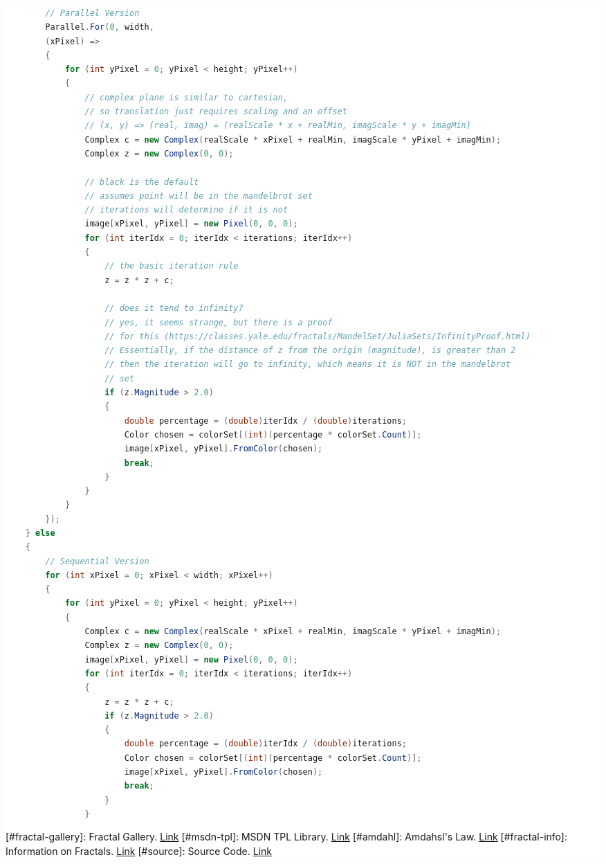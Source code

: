 ```cs
	    // Parallel Version
	    Parallel.For(0, width,
	    (xPixel) =>
	    {
	        for (int yPixel = 0; yPixel < height; yPixel++)
	        {
	            // complex plane is similar to cartesian, 
	            // so translation just requires scaling and an offset
	            // (x, y) => (real, imag) = (realScale * x + realMin, imagScale * y + imagMin)
	            Complex c = new Complex(realScale * xPixel + realMin, imagScale * yPixel + imagMin);
	            Complex z = new Complex(0, 0);

	            // black is the default
	            // assumes point will be in the mandelbrot set
	            // iterations will determine if it is not
	            image[xPixel, yPixel] = new Pixel(0, 0, 0);
	            for (int iterIdx = 0; iterIdx < iterations; iterIdx++)
	            {
	                // the basic iteration rule
	                z = z * z + c;

	                // does it tend to infinity?
	                // yes, it seems strange, but there is a proof
	                // for this (https://classes.yale.edu/fractals/MandelSet/JuliaSets/InfinityProof.html)
	                // Essentially, if the distance of z from the origin (magnitude), is greater than 2
	                // then the iteration will go to infinity, which means it is NOT in the mandelbrot
	                // set
	                if (z.Magnitude > 2.0)
	                {
	                    double percentage = (double)iterIdx / (double)iterations;
	                    Color chosen = colorSet[(int)(percentage * colorSet.Count)];
	                    image[xPixel, yPixel].FromColor(chosen);
	                    break;
	                }
	            }
	        }
	    });
	} else
	{
	    // Sequential Version
	    for (int xPixel = 0; xPixel < width; xPixel++)
	    {
	        for (int yPixel = 0; yPixel < height; yPixel++)
	        {
	            Complex c = new Complex(realScale * xPixel + realMin, imagScale * yPixel + imagMin);
	            Complex z = new Complex(0, 0);
	            image[xPixel, yPixel] = new Pixel(0, 0, 0);
	            for (int iterIdx = 0; iterIdx < iterations; iterIdx++)
	            {
	                z = z * z + c;
	                if (z.Magnitude > 2.0)
	                {
	                    double percentage = (double)iterIdx / (double)iterations;
	                    Color chosen = colorSet[(int)(percentage * colorSet.Count)];
	                    image[xPixel, yPixel].FromColor(chosen);
	                    break;
	                }
	            }
```

[#fractal-gallery]: Fractal Gallery. [Link](http://classes.yale.edu/fractals/panorama/nature/natfracgallery/natfracgallery.html)
[#msdn-tpl]: MSDN TPL Library. [Link](https://msdn.microsoft.com/en-us/library/dd460717(v=vs.110).aspx)
[#amdahl]: Amdahsl's Law. [Link](http://en.wikipedia.org/wiki/Amdahl's_law)
[#fractal-info]: Information on Fractals. [Link](https://classes.yale.edu/fractals/)
[#source]: Source Code. [Link](https://drive.google.com/file/d/0B7fo5CbThYAKWVZENmMzSVQ1am8/view?usp=sharing)